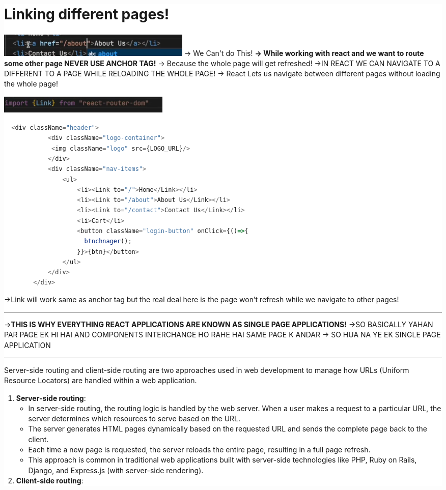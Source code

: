 
# Linking different pages!

![Untitled 19 4.png](../../Images/Untitled%2019%204.png)
-> We Can't do This!
**-> While working with react and we want to route some other page NEVER USE ANCHOR TAG!**
-> Because the whole page will get refreshed!
->IN REACT WE CAN NAVIGATE TO A DIFFERENT TO A PAGE WHILE RELOADING THE WHOLE PAGE!
-> React Lets us navigate between different pages without loading the whole page!

![Untitled 20 4.png](../../Images/Untitled%2020%204.png)

```javascript
  <div className="header">
            <div className="logo-container">
             <img className="logo" src={LOGO_URL}/>
            </div>
            <div className="nav-items">
                <ul>
                    <li><Link to="/">Home</Link></li>
                    <li><Link to="/about">About Us</Link></li>
                    <li><Link to="/contact">Contact Us</Link></li>
                    <li>Cart</li>
                    <button className="login-button" onClick={()=>{
                      btnchnager();
                    }}>{btn}</button>
                </ul>
            </div>
        </div>

```

→Link will work same as anchor tag but the real deal here is the page won’t refresh while we navigate to other pages!

---

->**THIS IS WHY EVERYTHING REACT APPLICATIONS ARE KNOWN AS SINGLE PAGE APPLICATIONS!**
->SO BASICALLY YAHAN PAR PAGE EK HI HAI AND COMPONENTS INTERCHANGE HO RAHE HAI SAME PAGE K ANDAR
-> SO HUA NA YE EK SINGLE PAGE APPLICATION

---

Server-side routing and client-side routing are two approaches used in web development to manage how URLs (Uniform Resource Locators) are handled within a web application.

1. **Server-side routing**:
    - In server-side routing, the routing logic is handled by the web server. When a user makes a request to a particular URL, the server determines which resources to serve based on the URL.
    - The server generates HTML pages dynamically based on the requested URL and sends the complete page back to the client.
    - Each time a new page is requested, the server reloads the entire page, resulting in a full page refresh.
    - This approach is common in traditional web applications built with server-side technologies like PHP, Ruby on Rails, Django, and Express.js (with server-side rendering).
2. **Client-side routing**:
    